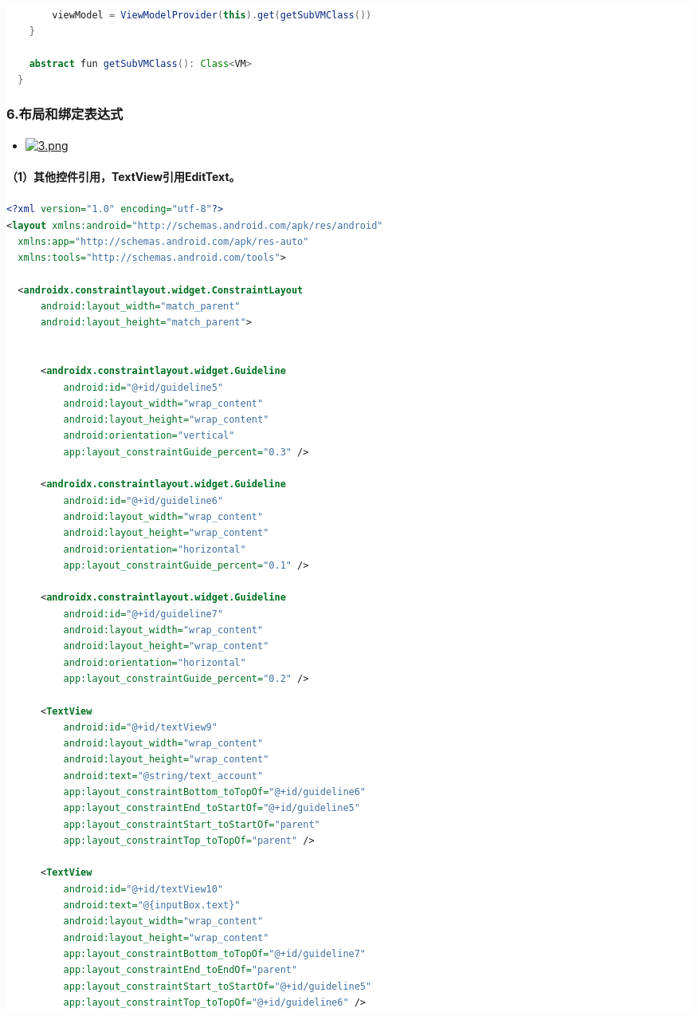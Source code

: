 ```java
        viewModel = ViewModelProvider(this).get(getSubVMClass())
    }

    abstract fun getSubVMClass(): Class<VM>
  }
  ```
  
### 6.布局和绑定表达式

- [![3.png](https://i.postimg.cc/RZ9bXfnf/3.png)](https://postimg.cc/1fCHz8B5)

#### （1）其他控件引用，TextView引用EditText。
  
  ```xml
  <?xml version="1.0" encoding="utf-8"?>
  <layout xmlns:android="http://schemas.android.com/apk/res/android"
    xmlns:app="http://schemas.android.com/apk/res-auto"
    xmlns:tools="http://schemas.android.com/tools">

    <androidx.constraintlayout.widget.ConstraintLayout
        android:layout_width="match_parent"
        android:layout_height="match_parent">


        <androidx.constraintlayout.widget.Guideline
            android:id="@+id/guideline5"
            android:layout_width="wrap_content"
            android:layout_height="wrap_content"
            android:orientation="vertical"
            app:layout_constraintGuide_percent="0.3" />

        <androidx.constraintlayout.widget.Guideline
            android:id="@+id/guideline6"
            android:layout_width="wrap_content"
            android:layout_height="wrap_content"
            android:orientation="horizontal"
            app:layout_constraintGuide_percent="0.1" />

        <androidx.constraintlayout.widget.Guideline
            android:id="@+id/guideline7"
            android:layout_width="wrap_content"
            android:layout_height="wrap_content"
            android:orientation="horizontal"
            app:layout_constraintGuide_percent="0.2" />

        <TextView
            android:id="@+id/textView9"
            android:layout_width="wrap_content"
            android:layout_height="wrap_content"
            android:text="@string/text_account"
            app:layout_constraintBottom_toTopOf="@+id/guideline6"
            app:layout_constraintEnd_toStartOf="@+id/guideline5"
            app:layout_constraintStart_toStartOf="parent"
            app:layout_constraintTop_toTopOf="parent" />

        <TextView
            android:id="@+id/textView10"
            android:text="@{inputBox.text}"
            android:layout_width="wrap_content"
            android:layout_height="wrap_content"
            app:layout_constraintBottom_toTopOf="@+id/guideline7"
            app:layout_constraintEnd_toEndOf="parent"
            app:layout_constraintStart_toStartOf="@+id/guideline5"
            app:layout_constraintTop_toTopOf="@+id/guideline6" />
  ```